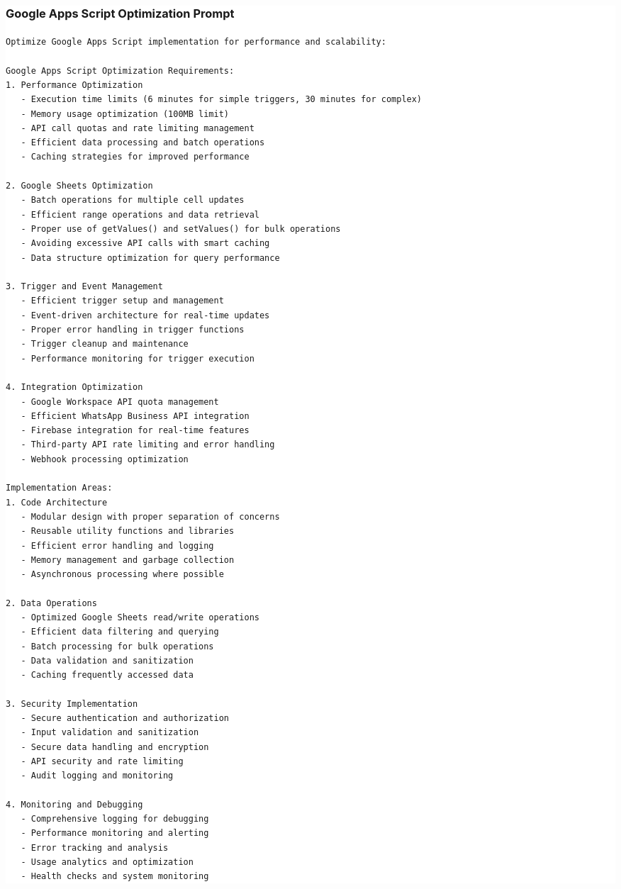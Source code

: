 ### Google Apps Script Optimization Prompt

```
Optimize Google Apps Script implementation for performance and scalability:

Google Apps Script Optimization Requirements:
1. Performance Optimization
   - Execution time limits (6 minutes for simple triggers, 30 minutes for complex)
   - Memory usage optimization (100MB limit)
   - API call quotas and rate limiting management
   - Efficient data processing and batch operations
   - Caching strategies for improved performance

2. Google Sheets Optimization
   - Batch operations for multiple cell updates
   - Efficient range operations and data retrieval
   - Proper use of getValues() and setValues() for bulk operations
   - Avoiding excessive API calls with smart caching
   - Data structure optimization for query performance

3. Trigger and Event Management
   - Efficient trigger setup and management
   - Event-driven architecture for real-time updates
   - Proper error handling in trigger functions
   - Trigger cleanup and maintenance
   - Performance monitoring for trigger execution

4. Integration Optimization
   - Google Workspace API quota management
   - Efficient WhatsApp Business API integration
   - Firebase integration for real-time features
   - Third-party API rate limiting and error handling
   - Webhook processing optimization

Implementation Areas:
1. Code Architecture
   - Modular design with proper separation of concerns
   - Reusable utility functions and libraries
   - Efficient error handling and logging
   - Memory management and garbage collection
   - Asynchronous processing where possible

2. Data Operations
   - Optimized Google Sheets read/write operations
   - Efficient data filtering and querying
   - Batch processing for bulk operations
   - Data validation and sanitization
   - Caching frequently accessed data

3. Security Implementation
   - Secure authentication and authorization
   - Input validation and sanitization
   - Secure data handling and encryption
   - API security and rate limiting
   - Audit logging and monitoring

4. Monitoring and Debugging
   - Comprehensive logging for debugging
   - Performance monitoring and alerting
   - Error tracking and analysis
   - Usage analytics and optimization
   - Health checks and system monitoring

```